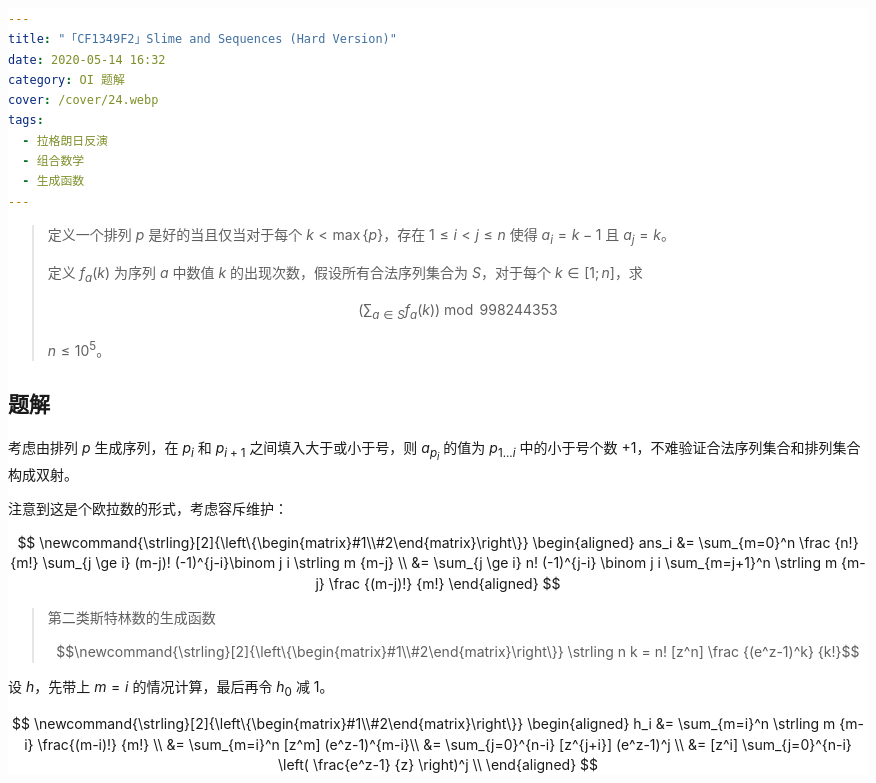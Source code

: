 ```yaml
---
title: "「CF1349F2」Slime and Sequences (Hard Version)"
date: 2020-05-14 16:32
category: OI 题解
cover: /cover/24.webp
tags:
  - 拉格朗日反演
  - 组合数学
  - 生成函数
---
```


> 定义一个排列 $p$ 是好的当且仅当对于每个 $k < \max\{p\}$，存在 $1 \leq i < j \leq n$ 使得 $a_i = k-1$ 且 $a_j = k$。
> 
> 定义 $f_a(k)$ 为序列 $a$ 中数值 $k$ 的出现次数，假设所有合法序列集合为 $S$，对于每个 $k \in [1;n]$，求
> 
> $$
> \left( \sum_{a \in S} f_a(k) \right) \bmod 998244353
> $$
> 
> $n \leq 10^5$。



## 题解

考虑由排列 $p$ 生成序列，在 $p_i$ 和 $p_{i+1}$ 之间填入大于或小于号，则 $a_{p_i}$ 的值为 $p_{1...i}$ 中的小于号个数 $+1$，不难验证合法序列集合和排列集合构成双射。

注意到这是个欧拉数的形式，考虑容斥维护：

$$
\newcommand{\strling}[2]{\left\{\begin{matrix}#1\\#2\end{matrix}\right\}}
\begin{aligned}
ans_i
&= \sum_{m=0}^n \frac {n!} {m!} \sum_{j \ge i} (m-j)! (-1)^{j-i}\binom j i \strling m {m-j} \\
&= \sum_{j \ge i} n! (-1)^{j-i} \binom j i \sum_{m=j+1}^n \strling m {m-j} \frac {(m-j)!} {m!}
\end{aligned}
$$

> 第二类斯特林数的生成函数
>
> $$\newcommand{\strling}[2]{\left\{\begin{matrix}#1\\#2\end{matrix}\right\}} \strling n k = n! [z^n] \frac {(e^z-1)^k} {k!}$$

设 $h$，先带上 $m=i$ 的情况计算，最后再令 $h_0$ 减 $1$。

$$
\newcommand{\strling}[2]{\left\{\begin{matrix}#1\\#2\end{matrix}\right\}}
\begin{aligned}
h_i
&= \sum_{m=i}^n \strling m {m-i} \frac{(m-i)!} {m!} \\
&= \sum_{m=i}^n [z^m] (e^z-1)^{m-i}\\
&= \sum_{j=0}^{n-i} [z^{j+i}] (e^z-1)^j \\
&= [z^i] \sum_{j=0}^{n-i} \left( \frac{e^z-1} {z} \right)^j \\
\end{aligned}
$$
